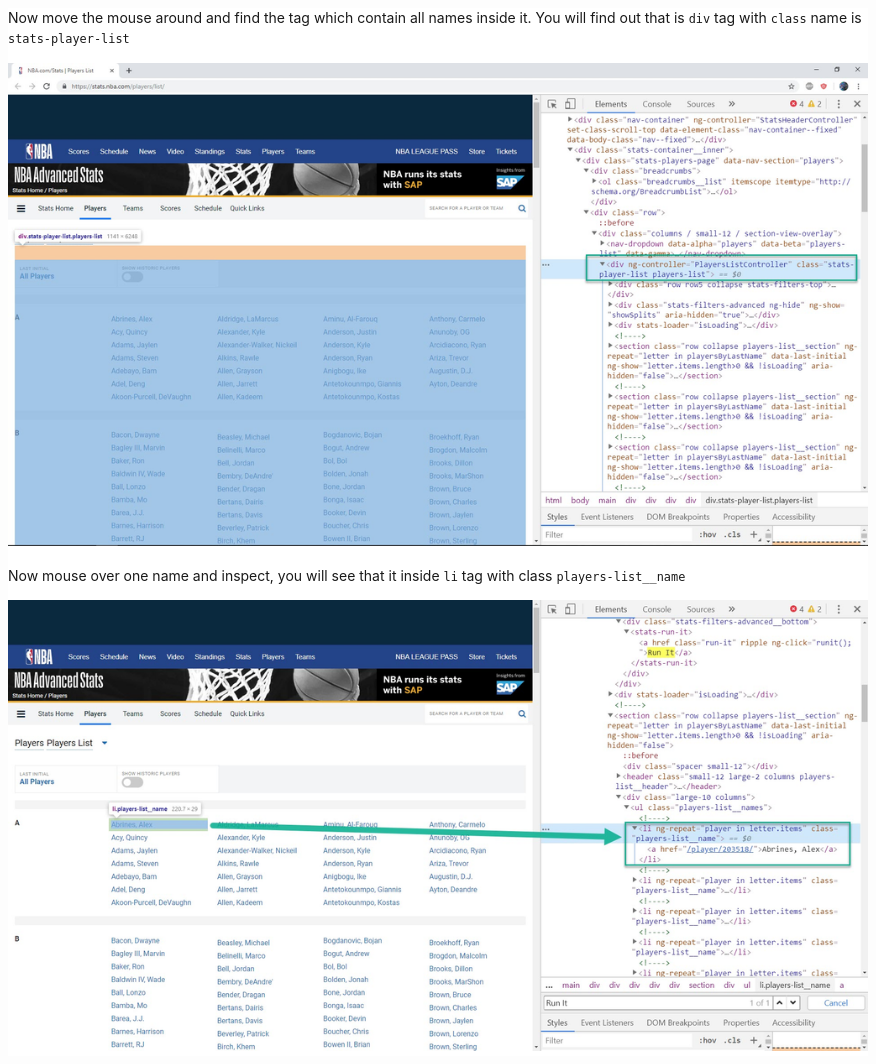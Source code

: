 

Now move the mouse around and find the tag which contain all names inside it. You will find out that is `div` tag with `class` name is `stats-player-list`

![](images/2019-07-30_22-34-43.jpg)

Now mouse over one name and inspect, you will see that it inside `li` tag with class `players-list__name`

![](images/2019-07-30_22-44-45.jpg)
